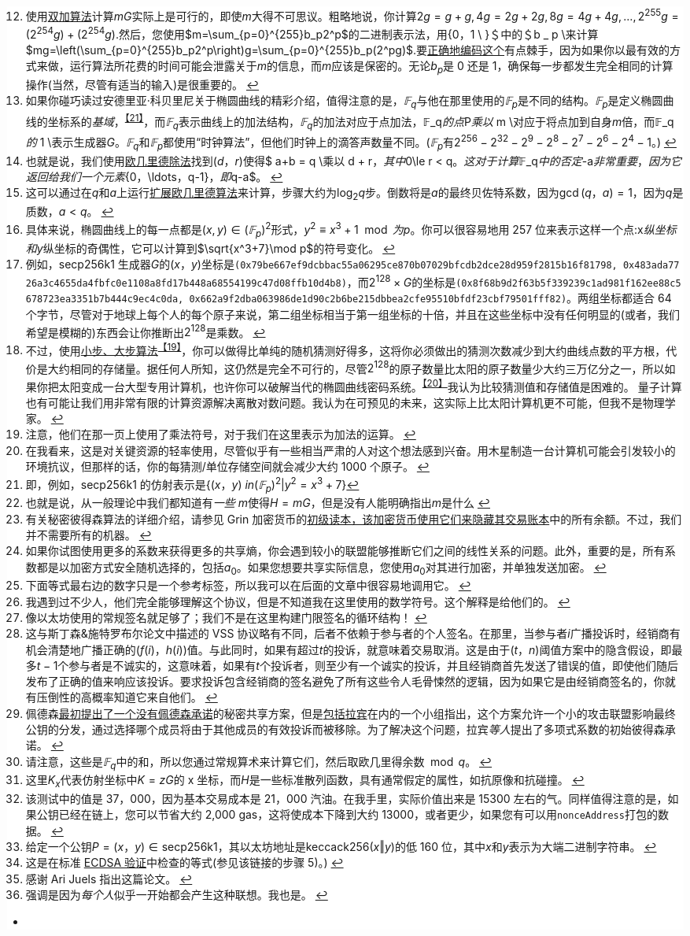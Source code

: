 12.  使用[双加算法](https://en.wikipedia.org/wiki/Elliptic_curve_point_multiplication#Double-and-add)计算$mG$实际上是可行的，即使$m$大得不可思议。粗略地说，你计算$2g=g+g,4g=2g+2g,8g=4g+4g,\ldots,2^{255}g=(2^{254}g)+(2^{254}g)$.然后，您使用$m=\sum_{p=0}^{255}b_p2^p$的二进制表示法，用\{0，1 \ }＄中的＄b _ p \来计算$mg=\left(\sum_{p=0}^{255}b_p2^p\right)g=\sum_{p=0}^{255}b_p(2^pg)$.要[正确地编码这个](https://eprint.iacr.org/2011/338.pdf)有点棘手，因为如果你以最有效的方式来做，运行算法所花费的时间可能会泄露关于$m$的信息，而$m$应该是保密的。无论$b_p$是 0 还是 1，确保每一步都发生完全相同的计算操作(当然，尽管有适当的输入)是很重要的。 [↩︎](#fnref12)
13.  如果你碰巧读过安德里亚·科贝里尼关于椭圆曲线的精彩介绍，值得注意的是，$𝔽_q$与他在那里使用的$𝔽_p$是不同的结构。$𝔽_p$是定义椭圆曲线的坐标系的*基域*，<sup class="footnote-ref">[【21】](#fn21)</sup>，而$𝔽_q$表示曲线上的加法结构，$𝔽_q$的加法对应于点加法，𝔽_q$的点$P$乘以$ m \对应于将点加到自身$m$倍，而𝔽_q$的$ 1 \表示生成器$G$。$𝔽_q$和$𝔽_p$都使用“时钟算法”，但他们时钟上的滴答声数量不同。($𝔽_p$有$2^{256}-2^{32}-2^9-2^8-2^7-2^6-2^4-1。$) [↩︎](#fnref13)
14.  也就是说，我们使用[欧几里德除法](https://www.microsoft.com/en-us/research/wp-content/uploads/2016/02/divmodnote-letter.pdf#page=3)找到$(d，r)$使得$ a+b = q \乘以 d + r$，其中$0\le r < q$。这对于计算$𝔽_q$中的否定$-a$非常重要，因为它返回给我们一个元素$\{0，\ldots，q-1\}$，即$q-a$。 [↩︎](#fnref14)
15.  这可以通过在$q$和$a$上运行[扩展欧几里德算法](https://en.wikipedia.org/wiki/Extended_Euclidean_algorithm)来计算，步骤大约为$\log_2 q$步。倒数将是$a$的最终贝佐特系数，因为$\gcd(q，a)=1$，因为$q$是质数，$a < q$。 [↩︎](#fnref15)
16.  具体来说，椭圆曲线上的每一点都是$(x,y)\in(𝔽_p)^2$形式，$y^2\equiv x^3+1\mod 为 p$。你可以很容易地用 257 位来表示这样一个点:x$纵坐标和 y$纵坐标的奇偶性，它可以计算到$\sqrt{x^3+7}\mod p$的符号变化。 [↩︎](#fnref16)
17.  例如，secp256k1 生成器$G$的$(x，y)$坐标是`(0x79be667ef9dcbbac55a06295ce870b07029bfcdb2dce28d959f2815b16f81798, 0x483ada7726a3c4655da4fbfc0e1108a8fd17b448a68554199c47d08ffb10d4b8)`，而$2^{128}\times G$的坐标是`(0x8f68b9d2f63b5f339239c1ad981f162ee88c5678723ea3351b7b444c9ec4c0da, 0x662a9f2dba063986de1d90c2b6be215dbbea2cfe95510bfdf23cbf79501fff82)`。两组坐标都适合 64 个字节，尽管对于地球上每个人的每个原子来说，第二组坐标相当于第一组坐标的十倍，并且在这些坐标中没有任何明显的(或者，我们希望是模糊的)东西会让你推断出$2^{128}$是乘数。 [↩︎](#fnref17)
18.  不过，使用[小步、大步算法](https://en.wikipedia.org/wiki/Baby-step_giant-step)<sup class="footnote-ref">[【19】](#fn19)</sup>，你可以做得比单纯的随机猜测好得多，这将你必须做出的猜测次数减少到大约曲线点数的平方根，代价是大约相同的存储量。据任何人所知，这仍然是完全不可行的，尽管$2^{128}$的原子数量比太阳的原子数量少大约三万亿分之一，所以如果你把太阳变成一台大型专用计算机，也许你可以破解当代的椭圆曲线密码系统。<sup class="footnote-ref">[【20】](#fn20)</sup>我认为比较猜测值和存储值是困难的。
    量子计算也有可能让我们用非常有限的计算资源解决离散对数问题。我认为在可预见的未来，这实际上比太阳计算机更不可能，但我不是物理学家。 [↩︎](#fnref18)
19.  注意，他们在那一页上使用了乘法符号，对于我们在这里表示为加法的运算。 [↩︎](#fnref19)
20.  在我看来，这是对关键资源的轻率使用，尽管似乎有一些相当严肃的人对这个想法感到兴奋。用木星制造一台计算机可能会引发较小的环境抗议，但那样的话，你的每猜测/单位存储空间就会减少大约 1000 个原子。 [↩︎](#fnref20)
21.  即，例如，secp256k1 的仿射表示是$\{(x，y)\ in(𝔽_p)^2 | y^2=x^3+7\}$[↩︎](#fnref21)
22.  也就是说，从一般理论中我们都知道有*一些* $m$使得$H=mG$，但是没有人能明确指出$m$是什么 [↩︎](#fnref22)
23.  有关秘密彼得森算法的详细介绍，请参见 Grin 加密货币的[初级读本，该加密货币使用它们来隐藏其交易账本](https://github.com/mimblewimble/grin/blob/master/doc/intro.md)中的所有余额。不过，我们并不需要所有的机器。 [↩︎](#fnref23)
24.  如果你试图使用更多的系数来获得更多的共享熵，你会遇到较小的联盟能够推断它们之间的线性关系的问题。此外，重要的是，所有系数都是以加密方式安全随机选择的，包括$a_0$。如果您想要共享实际信息，您使用$a_0$对其进行加密，并单独发送加密。 [↩︎](#fnref24)
25.  下面等式最右边的数字只是一个参考标签，所以我可以在后面的文章中很容易地调用它。 [↩︎](#fnref25)
26.  我遇到过不少人，他们完全能够理解这个协议，但是不知道我在这里使用的数学符号。这个解释是给他们的。 [↩︎](#fnref26)
27.  像以太坊使用的常规签名就足够了；我们不是在这里构建门限签名的循环结构！ [↩︎](#fnref27)
28.  这与斯丁森&施特罗布尔论文中描述的 VSS 协议略有不同，后者不依赖于参与者的个人签名。在那里，当参与者$i$广播投诉时，经销商有机会清楚地广播正确的$(f(i)，h(i))$值。与此同时，如果有超过$t$的投诉，就意味着交易取消。这是由于$(t，n)$阈值方案中的隐含假设，即最多$t-1$个参与者是不诚实的，这意味着，如果有$t$个投诉者，则至少有一个诚实的投诉，并且经销商首先发送了错误的值，即使他们随后发布了正确的值来响应该投诉。要求投诉包含经销商的签名避免了所有这些令人毛骨悚然的逻辑，因为如果它是由经销商签名的，你就有压倒性的高概率知道它来自他们。 [↩︎](#fnref28)
29.  佩德森[最初提出了一个没有佩德森承诺](https://link.springer.com/content/pdf/10.1007/3-540-46416-6_47.pdf)的秘密共享方案，但是[包括拉宾](http://citeseerx.ist.psu.edu/viewdoc/summary?doi=10.1.1.50.2737)在内的一个小组指出，这个方案允许一个小的攻击联盟影响最终公钥的分发，通过选择哪个成员将由于其他成员的有效投诉而被移除。为了解决这个问题，拉宾*等人*提出了多项式系数的初始彼得森承诺。 [↩︎](#fnref29)
30.  请注意，这些是$𝔽_q$中的和，所以您通过常规算术来计算它们，然后取欧几里得余数$\mod q$。 [↩︎](#fnref30)
31.  这里$K_x$代表仿射坐标中$K=zG$的 x 坐标，而$H$是一些标准散列函数，具有通常假定的属性，如抗原像和抗碰撞。 [↩︎](#fnref31)
32.  该测试中的值是 37，000，因为基本交易成本是 21，000 汽油。在我手里，实际价值出来是 15300 左右的气。同样值得注意的是，如果公钥已经在链上，您可以节省大约 2,000 gas，这将使成本下降到大约 13000，或者更少，如果您有可以用`nonceAddress`打包的数据。 [↩︎](#fnref32)
33.  给定一个公钥$P=(x，y)\in\mathrm{secp256k1}$，其以太坊地址是$\mathrm{keccack256}(x‖y)$的低 160 位，其中$x$和$y$表示为大端二进制字符串。 [↩︎](#fnref33)
34.  这是在标准 [ECDSA 验证](https://en.wikipedia.org/wiki/Elliptic_Curve_Digital_Signature_Algorithm#Signature_verification_algorithm)中检查的等式(参见该链接的步骤 5)。) [↩︎](#fnref34)
35.  感谢 Ari Juels 指出这篇论文。 [↩︎](#fnref35)
36.  强调是因为*每个人*似乎一开始都会产生这种联想。我也是。 [↩︎](#fnref36)

*